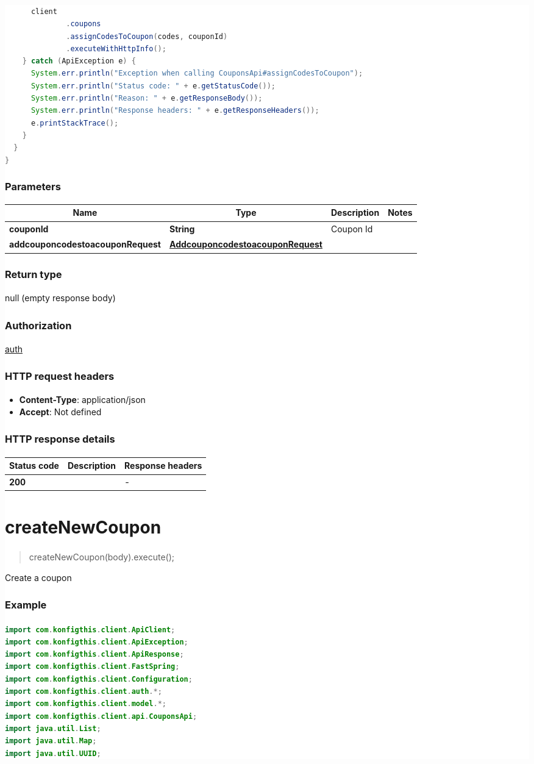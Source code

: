 ```java
      client
              .coupons
              .assignCodesToCoupon(codes, couponId)
              .executeWithHttpInfo();
    } catch (ApiException e) {
      System.err.println("Exception when calling CouponsApi#assignCodesToCoupon");
      System.err.println("Status code: " + e.getStatusCode());
      System.err.println("Reason: " + e.getResponseBody());
      System.err.println("Response headers: " + e.getResponseHeaders());
      e.printStackTrace();
    }
  }
}

```

### Parameters

| Name | Type | Description  | Notes |
|------------- | ------------- | ------------- | -------------|
| **couponId** | **String**| Coupon Id | |
| **addcouponcodestoacouponRequest** | [**AddcouponcodestoacouponRequest**](AddcouponcodestoacouponRequest.md)|  | |

### Return type

null (empty response body)

### Authorization

[auth](../README.md#auth)

### HTTP request headers

 - **Content-Type**: application/json
 - **Accept**: Not defined

### HTTP response details
| Status code | Description | Response headers |
|-------------|-------------|------------------|
| **200** |  |  -  |

<a name="createNewCoupon"></a>
# **createNewCoupon**
> createNewCoupon(body).execute();

Create a coupon

### Example
```java
import com.konfigthis.client.ApiClient;
import com.konfigthis.client.ApiException;
import com.konfigthis.client.ApiResponse;
import com.konfigthis.client.FastSpring;
import com.konfigthis.client.Configuration;
import com.konfigthis.client.auth.*;
import com.konfigthis.client.model.*;
import com.konfigthis.client.api.CouponsApi;
import java.util.List;
import java.util.Map;
import java.util.UUID;

```